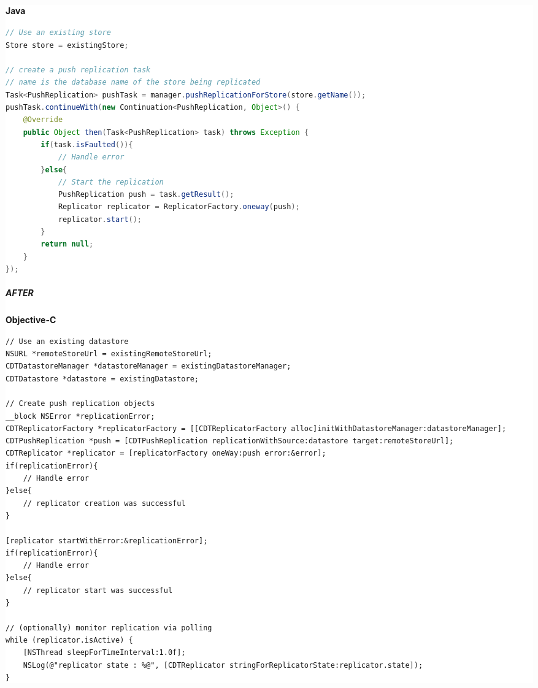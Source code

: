 **Java**

```java
// Use an existing store
Store store = existingStore;

// create a push replication task
// name is the database name of the store being replicated
Task<PushReplication> pushTask = manager.pushReplicationForStore(store.getName());
pushTask.continueWith(new Continuation<PushReplication, Object>() {
    @Override
    public Object then(Task<PushReplication> task) throws Exception {
        if(task.isFaulted()){
            // Handle error
        }else{
            // Start the replication
            PushReplication push = task.getResult();
            Replicator replicator = ReplicatorFactory.oneway(push);
            replicator.start();
        }
        return null;
    }
});
```

##### AFTER

**Objective-C**

```objc
// Use an existing datastore
NSURL *remoteStoreUrl = existingRemoteStoreUrl;
CDTDatastoreManager *datastoreManager = existingDatastoreManager;
CDTDatastore *datastore = existingDatastore;

// Create push replication objects
__block NSError *replicationError;
CDTReplicatorFactory *replicatorFactory = [[CDTReplicatorFactory alloc]initWithDatastoreManager:datastoreManager];
CDTPushReplication *push = [CDTPushReplication replicationWithSource:datastore target:remoteStoreUrl];
CDTReplicator *replicator = [replicatorFactory oneWay:push error:&error];
if(replicationError){
    // Handle error
}else{
    // replicator creation was successful
}

[replicator startWithError:&replicationError];
if(replicationError){
    // Handle error
}else{
    // replicator start was successful
}

// (optionally) monitor replication via polling
while (replicator.isActive) {
    [NSThread sleepForTimeInterval:1.0f];
    NSLog(@"replicator state : %@", [CDTReplicator stringForReplicatorState:replicator.state]);
}
```
